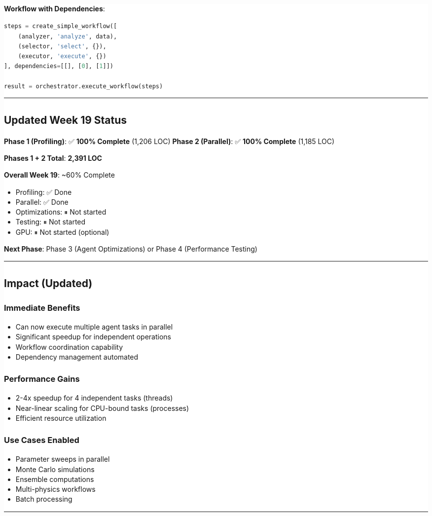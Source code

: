 **Workflow with Dependencies**:
```python
steps = create_simple_workflow([
    (analyzer, 'analyze', data),
    (selector, 'select', {}),
    (executor, 'execute', {})
], dependencies=[[], [0], [1]])

result = orchestrator.execute_workflow(steps)
```

---

## Updated Week 19 Status

**Phase 1 (Profiling)**: ✅ **100% Complete** (1,206 LOC)
**Phase 2 (Parallel)**: ✅ **100% Complete** (1,185 LOC)

**Phases 1 + 2 Total**: **2,391 LOC**

**Overall Week 19**: ~60% Complete
- Profiling: ✅ Done
- Parallel: ✅ Done
- Optimizations: ⏸ Not started
- Testing: ⏸ Not started
- GPU: ⏸ Not started (optional)

**Next Phase**: Phase 3 (Agent Optimizations) or Phase 4 (Performance Testing)

---

## Impact (Updated)

### Immediate Benefits
- Can now execute multiple agent tasks in parallel
- Significant speedup for independent operations
- Workflow coordination capability
- Dependency management automated

### Performance Gains
- 2-4x speedup for 4 independent tasks (threads)
- Near-linear scaling for CPU-bound tasks (processes)
- Efficient resource utilization

### Use Cases Enabled
- Parameter sweeps in parallel
- Monte Carlo simulations
- Ensemble computations
- Multi-physics workflows
- Batch processing

---
